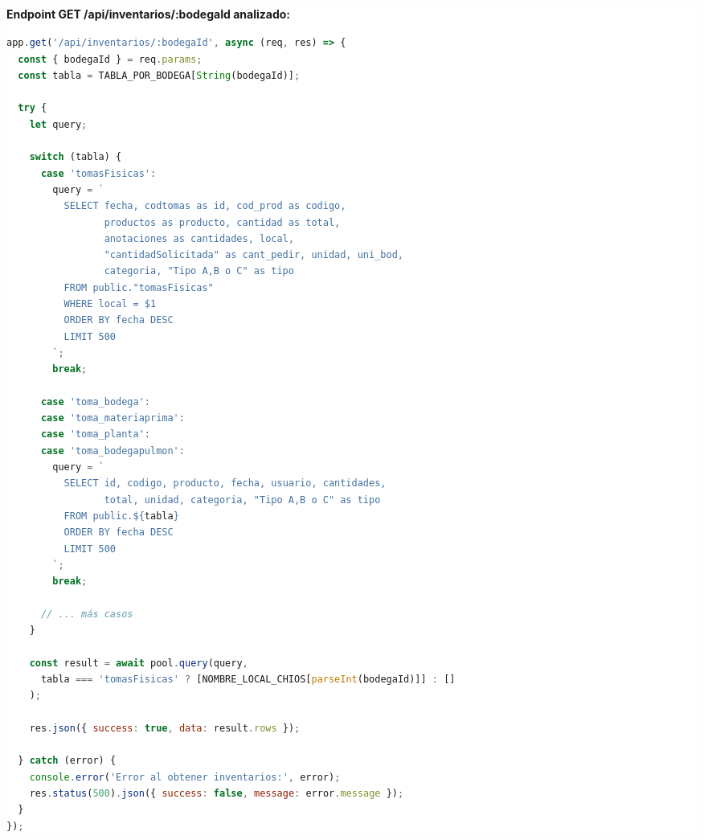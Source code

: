 **Endpoint GET /api/inventarios/:bodegaId analizado:**

```javascript
app.get('/api/inventarios/:bodegaId', async (req, res) => {
  const { bodegaId } = req.params;
  const tabla = TABLA_POR_BODEGA[String(bodegaId)];

  try {
    let query;

    switch (tabla) {
      case 'tomasFisicas':
        query = `
          SELECT fecha, codtomas as id, cod_prod as codigo,
                 productos as producto, cantidad as total,
                 anotaciones as cantidades, local,
                 "cantidadSolicitada" as cant_pedir, unidad, uni_bod,
                 categoria, "Tipo A,B o C" as tipo
          FROM public."tomasFisicas"
          WHERE local = $1
          ORDER BY fecha DESC
          LIMIT 500
        `;
        break;

      case 'toma_bodega':
      case 'toma_materiaprima':
      case 'toma_planta':
      case 'toma_bodegapulmon':
        query = `
          SELECT id, codigo, producto, fecha, usuario, cantidades,
                 total, unidad, categoria, "Tipo A,B o C" as tipo
          FROM public.${tabla}
          ORDER BY fecha DESC
          LIMIT 500
        `;
        break;

      // ... más casos
    }

    const result = await pool.query(query,
      tabla === 'tomasFisicas' ? [NOMBRE_LOCAL_CHIOS[parseInt(bodegaId)]] : []
    );

    res.json({ success: true, data: result.rows });

  } catch (error) {
    console.error('Error al obtener inventarios:', error);
    res.status(500).json({ success: false, message: error.message });
  }
});
```
